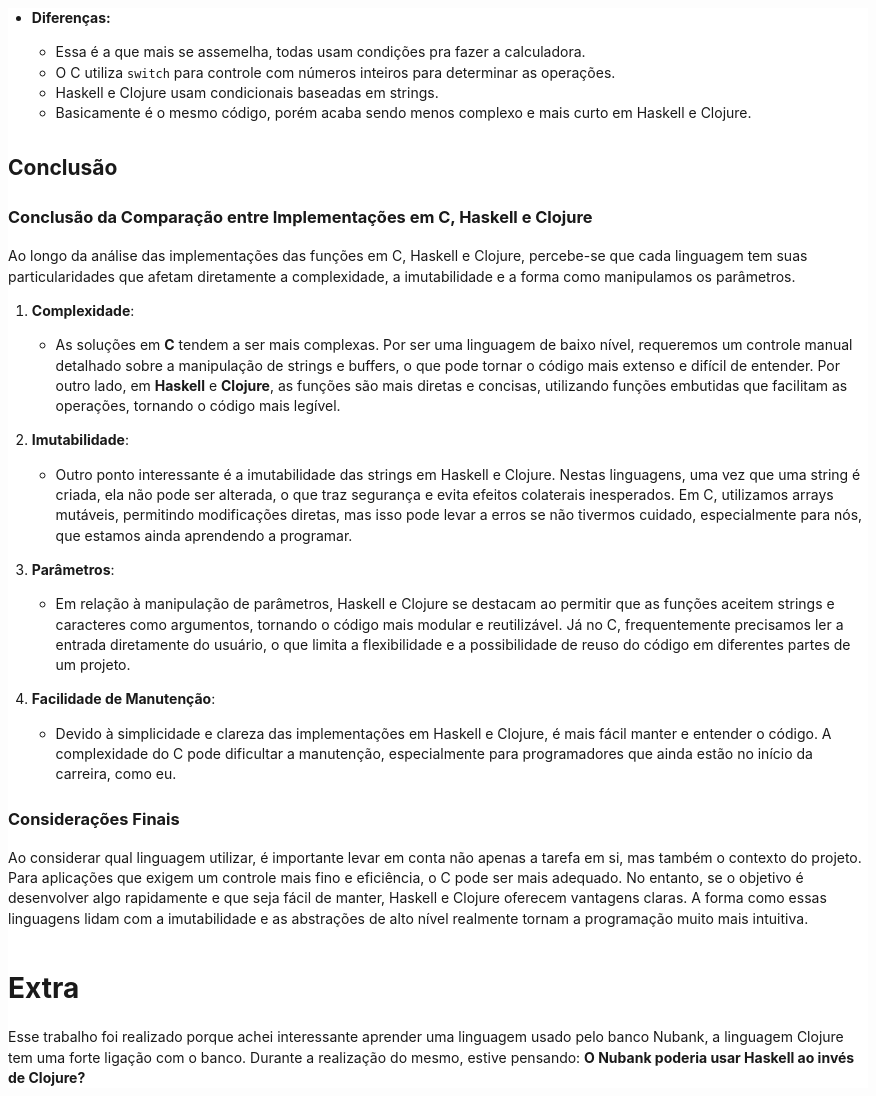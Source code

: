 
-   **Diferenças:**
    
	-  	 Essa é a que mais se assemelha, todas usam condições pra fazer a calculadora.
    -   O C utiliza `switch` para controle  com números inteiros para determinar as operações.
    -   Haskell e Clojure usam condicionais baseadas em strings.
    - Basicamente é o mesmo código, porém acaba sendo menos complexo e mais curto em Haskell e Clojure.

## Conclusão
### Conclusão da Comparação entre Implementações em C, Haskell e Clojure

Ao longo da análise das implementações das funções em C, Haskell e Clojure, percebe-se que cada linguagem tem suas particularidades que afetam diretamente a complexidade, a imutabilidade e a forma como manipulamos os parâmetros.

1.  **Complexidade**:
    
    -   As soluções em **C** tendem a ser mais complexas. Por ser uma linguagem de baixo nível, requeremos um controle manual detalhado sobre a manipulação de strings e buffers, o que pode tornar o código mais extenso e difícil de entender. Por outro lado, em **Haskell** e **Clojure**, as funções são mais diretas e concisas, utilizando funções embutidas que facilitam as operações, tornando o código mais legível.
2.  **Imutabilidade**:
    
    -   Outro ponto interessante é a imutabilidade das strings em Haskell e Clojure. Nestas linguagens, uma vez que uma string é criada, ela não pode ser alterada, o que traz segurança e evita efeitos colaterais inesperados. Em C, utilizamos arrays mutáveis, permitindo modificações diretas, mas isso pode levar a erros se não tivermos cuidado, especialmente para nós, que estamos ainda aprendendo a programar.
3.  **Parâmetros**:
    
    -   Em relação à manipulação de parâmetros, Haskell e Clojure se destacam ao permitir que as funções aceitem strings e caracteres como argumentos, tornando o código mais modular e reutilizável. Já no C, frequentemente precisamos ler a entrada diretamente do usuário, o que limita a flexibilidade e a possibilidade de reuso do código em diferentes partes de um projeto.
4.  **Facilidade de Manutenção**:
    
    -   Devido à simplicidade e clareza das implementações em Haskell e Clojure, é mais fácil manter e entender o código.  A complexidade do C pode dificultar a manutenção, especialmente para programadores que ainda estão no início da carreira, como eu.

### Considerações Finais

Ao considerar qual linguagem utilizar, é importante levar em conta não apenas a tarefa em si, mas também o contexto do projeto. Para aplicações que exigem um controle mais fino e eficiência, o C pode ser mais adequado. No entanto, se o objetivo é desenvolver algo rapidamente e que seja fácil de manter, Haskell e Clojure oferecem vantagens claras. A forma como essas linguagens lidam com a imutabilidade e as abstrações de alto nível realmente tornam a programação muito mais intuitiva.

# Extra
Esse trabalho foi realizado porque achei interessante aprender uma linguagem usado pelo banco Nubank, a linguagem Clojure tem uma forte ligação com o banco. Durante a realização do mesmo, estive pensando: **O Nubank poderia usar Haskell ao invés de Clojure?**
